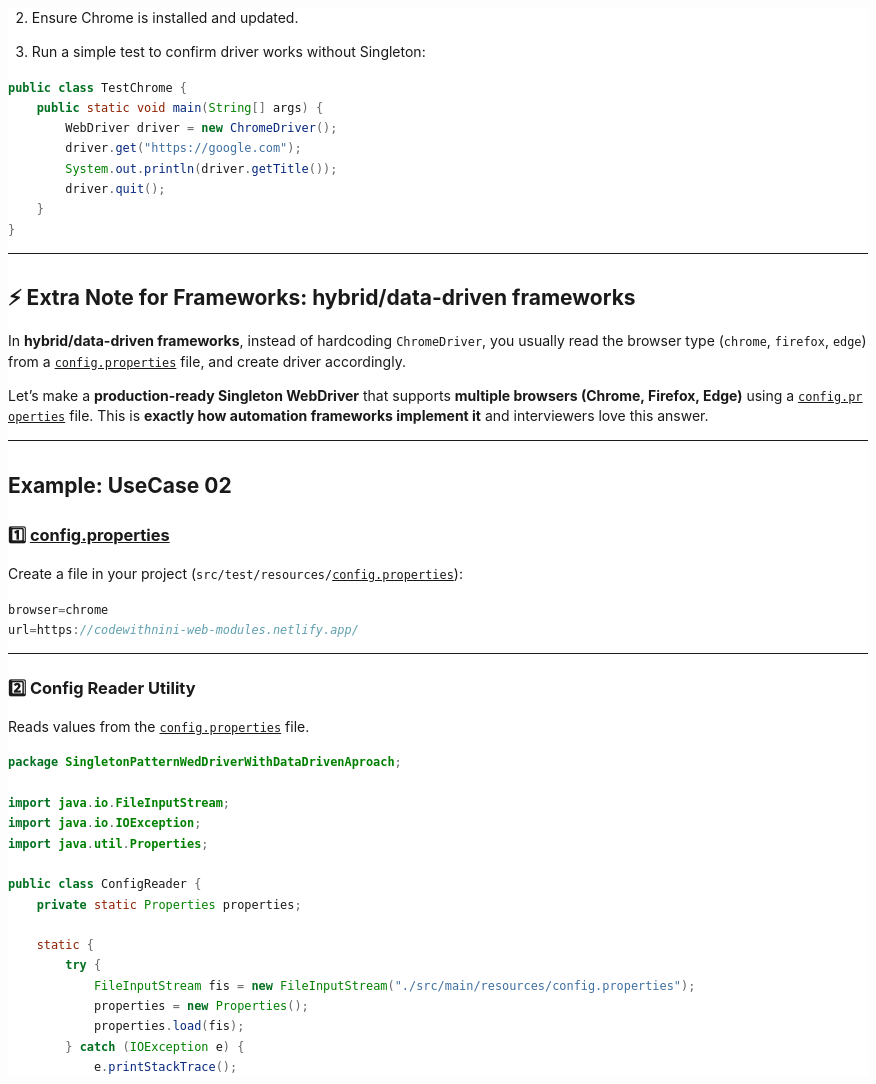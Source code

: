 2. Ensure Chrome is installed and updated.
    
3. Run a simple test to confirm driver works without Singleton:
    

```java
public class TestChrome {
    public static void main(String[] args) {
        WebDriver driver = new ChromeDriver();
        driver.get("https://google.com");
        System.out.println(driver.getTitle());
        driver.quit();
    }
}
```

---

## **⚡ Extra Note for Frameworks: hybrid/data-driven frameworks**

  
In **hybrid/data-driven frameworks**, instead of hardcoding `ChromeDriver`, you usually read the browser type (`chrome`, `firefox`, `edge`) from a [`config.properties`](http://config.properties) file, and create driver accordingly.

Let’s make a **production-ready Singleton WebDriver** that supports **multiple browsers (Chrome, Firefox, Edge)** using a [`config.properties`](http://config.properties) file. This is **exactly how automation frameworks implement it** and interviewers love this answer.

---

## Example: UseCase 02

### **1️⃣** [**config.properties**](http://config.properties)

Create a file in your project (`src/test/resources/`[`config.properties`](http://config.properties)):

```java
browser=chrome
url=https://codewithnini-web-modules.netlify.app/
```

---

### **2️⃣ Config Reader Utility**

Reads values from the [`config.properties`](http://config.properties) file.

```java
package SingletonPatternWedDriverWithDataDrivenAproach;

import java.io.FileInputStream;
import java.io.IOException;
import java.util.Properties;

public class ConfigReader {
	private static Properties properties;

	static {
		try {
			FileInputStream fis = new FileInputStream("./src/main/resources/config.properties");
			properties = new Properties();
			properties.load(fis);
		} catch (IOException e) {
			e.printStackTrace();
```